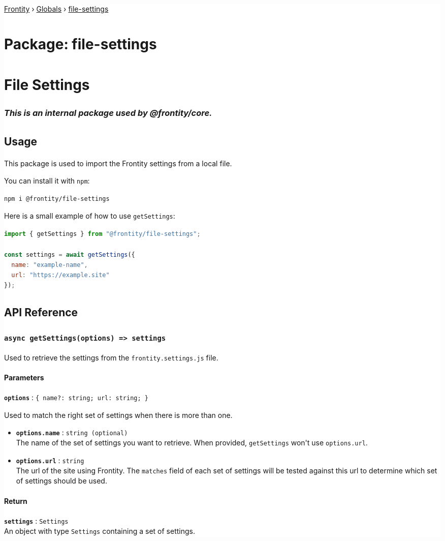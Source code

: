 [Frontity](../README.md) › [Globals](../globals.md) › [file-settings](file_settings.md)

# Package: file-settings

# File Settings

### _This is an internal package used by @frontity/core._

## Usage

This package is used to import the Frontity settings from a local file.

You can install it with `npm`:

```
npm i @frontity/file-settings
```

Here is a small example of how to use `getSettings`:

```js
import { getSettings } from "@frontity/file-settings";

const settings = await getSettings({
  name: "example-name",
  url: "https://example.site"
});
```

## API Reference

### `async getSettings(options) => settings`

Used to retrieve the settings from the `frontity.settings.js` file.

#### Parameters

**`options`** : `{ name?: string; url: string; }`

Used to match the right set of settings when there is more than one.

- **`options.name`** : `string (optional)`\
  The name of the set of settings you want to retrieve. When provided, `getSettings` won't use `options.url`.

- **`options.url`** : `string`\
  The url of the site using Frontity. The `matches` field of each set of settings will be tested against this url to determine which set of settings should be used.

#### Return

**`settings`** : `Settings`\
An object with type `Settings` containing a set of settings.
